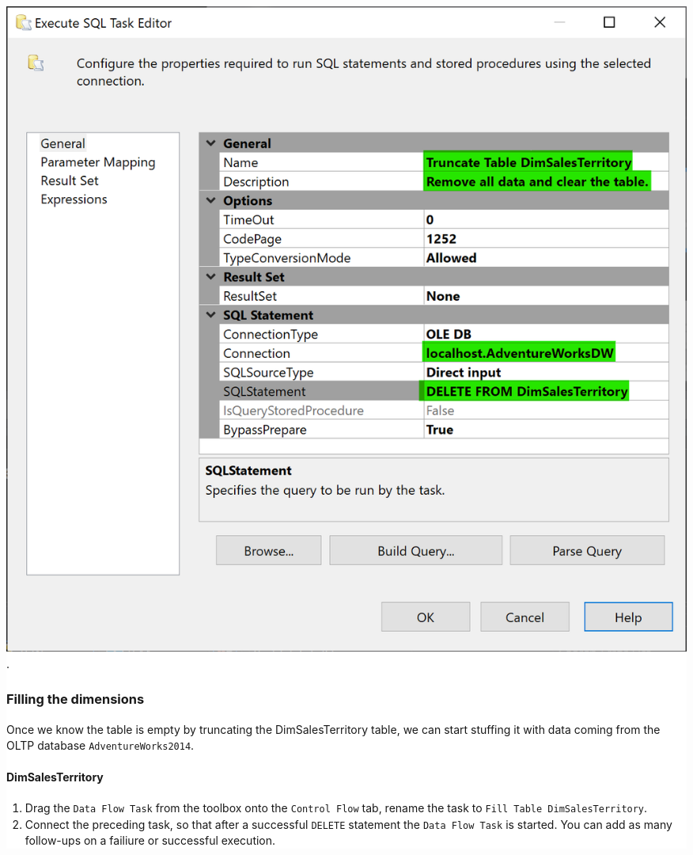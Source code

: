 ![Truncate DimSalesTerritory](images/truncate-dimsalesterritory.png).

### Filling the dimensions
Once we know the table is empty by truncating the DimSalesTerritory table, we can start stuffing it with data coming from the OLTP database `AdventureWorks2014`.

#### DimSalesTerritory
1. Drag the `Data Flow Task` from the toolbox onto the `Control Flow` tab, rename the task to `Fill Table DimSalesTerritory`.
2. Connect the preceding task, so that after a successful `DELETE` statement the `Data Flow Task` is started. You can add as many follow-ups on a failiure or successful execution. 